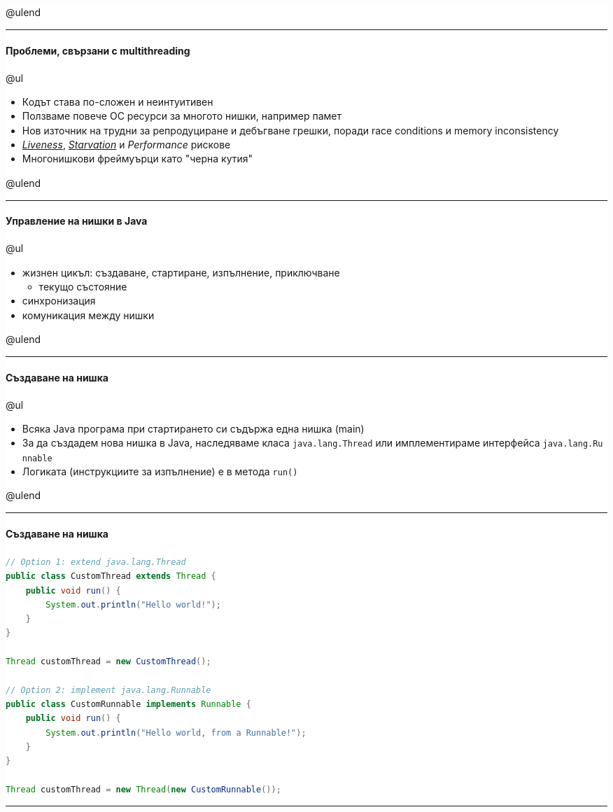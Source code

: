 @ulend
</small>

---

#### Проблеми, свързани с multithreading

@ul

- Кодът става по-сложен и неинтуитивен
- Ползваме повече ОС ресурси за многото нишки, например памет
- Нов източник на трудни за репродуциране и дебъгване грешки, поради race conditions и memory inconsistency
- [*Liveness*](https://en.wikipedia.org/wiki/Liveness), [*Starvation*](https://en.wikipedia.org/wiki/Starvation_(computer_science)) и *Performance* рискове
- Многонишкови фреймуърци като "черна кутия"

@ulend

---

#### Управление на нишки в Java

@ul

- жизнен цикъл: създаване, стартиране, изпълнение, приключване
  - текущо състояние
- синхронизация
- комуникация между нишки

@ulend

---

#### Създаване на нишка

@ul

- Всяка Java програма при стартирането си съдържа една нишка (main)
- За да създадем нова нишка в Java, наследяваме класа `java.lang.Thread` или имплементираме интерфейса `java.lang.Runnable`
- Логиката (инструкциите за изпълнение) е в метода `run()`

@ulend

---

#### Създаване на нишка

```java
// Option 1: extend java.lang.Thread
public class CustomThread extends Thread {
    public void run() {
        System.out.println("Hello world!");
    }
}

Thread customThread = new CustomThread();

// Option 2: implement java.lang.Runnable
public class CustomRunnable implements Runnable {
    public void run() {
        System.out.println("Hello world, from a Runnable!");
    }
}

Thread customThread = new Thread(new CustomRunnable());
```

---
